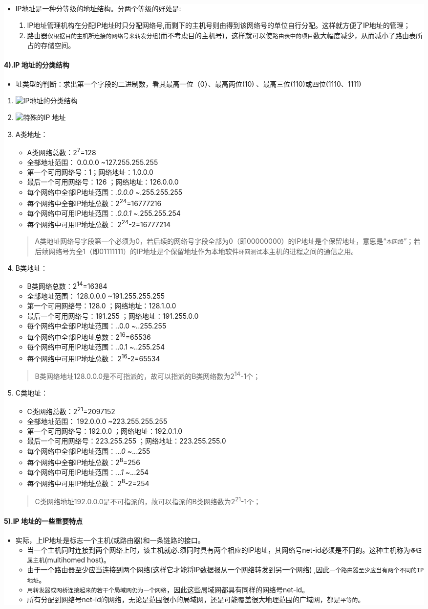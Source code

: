 * IP地址是一种分等级的地址结构。分两个等级的好处是:

  1. IP地址管理机构在分配IP地址时只分配网络号,而剩下的主机号则由得到该网络号的单位自行分配。这样就方便了IP地址的管理；
  2. 路由器`仅根据目的主机所连接的网络号来转发分组`(而不考虑目的主机号)，这样就可以使`路由表中的项目`数大幅度减少，从而减小了路由表所占的存储空间。

#### 4).IP 地址的分类结构

* 址类型的判断：求出第一个字段的二进制数，看其最高一位（0）、最高两位(10) 、最高三位(110)或四位(1110、1111)

1. ![IP地址的分类结构](http://pic.tolie.biz/images/image-20211216221414809.png)

2. ![特殊的IP 地址](http://pic.tolie.biz/images/image-20211216221945948.png)

3. A类地址：

   * A类网络总数：2<sup>7</sup>=128
   * 全部地址范围： 0.0.0.0 ~127.255.255.255
   * 第一个可用网络号：1；网络地址：1.0.0.0
   * 最后一个可用网络号：126 ；网络地址：126.0.0.0
   * 每个网络中全部IP地址范围：*.0.0.0 ~*.255.255.255
   * 每个网络中全部IP地址总数：2<sup>24</sup>=16777216
   * 每个网络中可用IP地址范围：*.0.0.1 ~*.255.255.254
   * 每个网络中可用IP地址总数： 2<sup>24</sup>-2=16777214

   > A类地址网络号字段第一个必须为0，若后续的网络号字段全部为0（即00000000）的IP地址是个保留地址，意思是“`本网络`”；若后续网络号为全1（即01111111）的IP地址是个保留地址作为本地软件`环回测试`本主机的进程之间的通信之用。

4. B类地址：

   * B类网络总数：2<sup>14</sup>=16384
   * 全部地址范围： 128.0.0.0 ~191.255.255.255
   * 第一个可用网络号：128.0 ；网络地址：128.1.0.0
   * 最后一个可用网络号：191.255 ；网络地址：191.255.0.0
   * 每个网络中全部IP地址范围：*.*.0.0 ~*.*.255.255
   * 每个网络中全部IP地址总数：2<sup>16</sup>=65536
   * 每个网络中可用IP地址范围：*.*.0.1 ~*.*.255.254
   * 每个网络中可用IP地址总数： 2<sup>16</sup>-2=65534

   > B类网络地址128.0.0.0是不可指派的，故可以指派的B类网络数为2<sup>14</sup>-1个；

5. C类地址：

   * C类网络总数：2<sup>21</sup>=2097152
   * 全部地址范围： 192.0.0.0 ~223.255.255.255
   * 第一个可用网络号：192.0.0 ；网络地址：192.0.1.0
   * 最后一个可用网络号：223.255.255 ；网络地址：223.255.255.0
   * 每个网络中全部IP地址范围：*.*.*.0 ~*.*.*.255
   * 每个网络中全部IP地址总数：2<sup>8</sup>=256
   * 每个网络中可用IP地址范围：*.*.*.1 ~*.*.*.254
   * 每个网络中可用IP地址总数： 2<sup>8</sup>-2=254

   > C类网络地址192.0.0.0是不可指派的，故可以指派的B类网络数为2<sup>21</sup>-1个；

#### 5).IP 地址的一些重要特点

* 实际，上IP地址是标志一个主机(或路由器)和一条链路的接口。
  * 当一个主机同时连接到两个网络上时，该主机就必.须同时具有两个相应的IP地址，其网络号net-id必须是不同的。这种主机称为`多归属主机`(multihomed host)。
  * 由于一个路由器至少应当连接到两个网络(这样它才能将IP数据报从一个网络转发到另一个网络) ,因此`一个路由器至少应当有两个不同的IP地址`。
  * `用转发器或网桥连接起来的若干个局域网仍为一个网络`，因此这些局域网都具有同样的网络号net-id。
  * 所有分配到网络号net-id的网络，无论是范围很小的局域网，还是可能覆盖很大地理范围的广域网，都是`平等的`。
